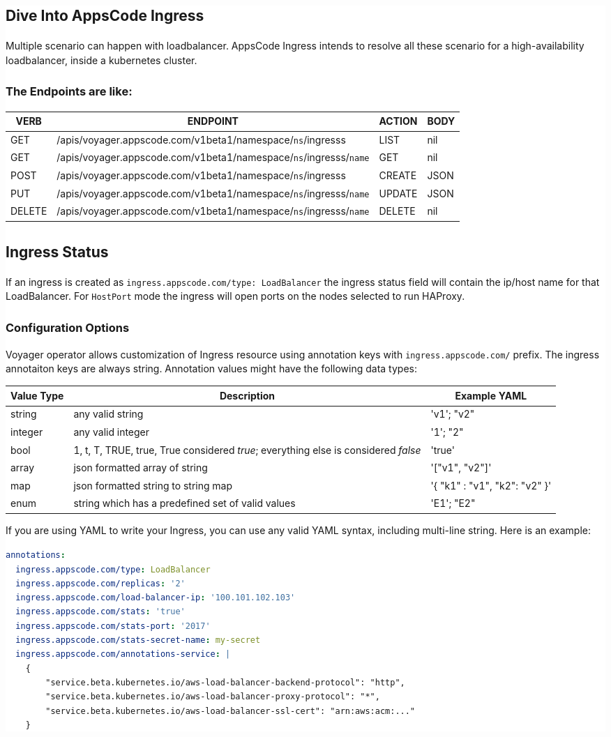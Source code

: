 
## Dive Into AppsCode Ingress
Multiple scenario can happen with loadbalancer. AppsCode Ingress intends to resolve all these scenario
for a high-availability loadbalancer, inside a kubernetes cluster.

### The Endpoints are like:

|  VERB   |                     ENDPOINT                                | ACTION | BODY
|---------|-------------------------------------------------------------|--------|-------
|  GET    | /apis/voyager.appscode.com/v1beta1/namespace/`ns`/ingresss          | LIST   | nil
|  GET    | /apis/voyager.appscode.com/v1beta1/namespace/`ns`/ingresss/`name`   | GET    | nil
|  POST   | /apis/voyager.appscode.com/v1beta1/namespace/`ns`/ingresss          | CREATE | JSON
|  PUT    | /apis/voyager.appscode.com/v1beta1/namespace/`ns`/ingresss/`name`   | UPDATE | JSON
|  DELETE | /apis/voyager.appscode.com/v1beta1/namespace/`ns`/ingresss/`name`   | DELETE | nil

## Ingress Status
If an ingress is created as `ingress.appscode.com/type: LoadBalancer` the ingress status field will contain
the ip/host name for that LoadBalancer. For `HostPort` mode the ingress will open ports on the nodes selected to run HAProxy.

### Configuration Options
Voyager operator allows customization of Ingress resource using annotation keys with `ingress.appscode.com/` prefix.
The ingress annotaiton keys are always string. Annotation values might have the following data types:

| Value Type | Description | Example YAML |
|----------- |-------------|--------------|
| string | any valid string | 'v1'; "v2"  |
| integer | any valid integer | '1'; "2" |
| bool | 1, t, T, TRUE, true, True considered _true_; everything else is considered _false_ | 'true' |
| array | json formatted array of string | '["v1", "v2"]' |
| map | json formatted string to string map | '{ "k1" : "v1", "k2": "v2" }' |
| enum | string which has a predefined set of valid values | 'E1'; "E2"  |

If you are using YAML to write your Ingress, you can use any valid YAML syntax, including multi-line string. Here is an example:
```yaml
annotations:
  ingress.appscode.com/type: LoadBalancer
  ingress.appscode.com/replicas: '2'
  ingress.appscode.com/load-balancer-ip: '100.101.102.103'
  ingress.appscode.com/stats: 'true'
  ingress.appscode.com/stats-port: '2017'
  ingress.appscode.com/stats-secret-name: my-secret
  ingress.appscode.com/annotations-service: |
    {
        "service.beta.kubernetes.io/aws-load-balancer-backend-protocol": "http",
        "service.beta.kubernetes.io/aws-load-balancer-proxy-protocol": "*",
        "service.beta.kubernetes.io/aws-load-balancer-ssl-cert": "arn:aws:acm:..."
    }
```

